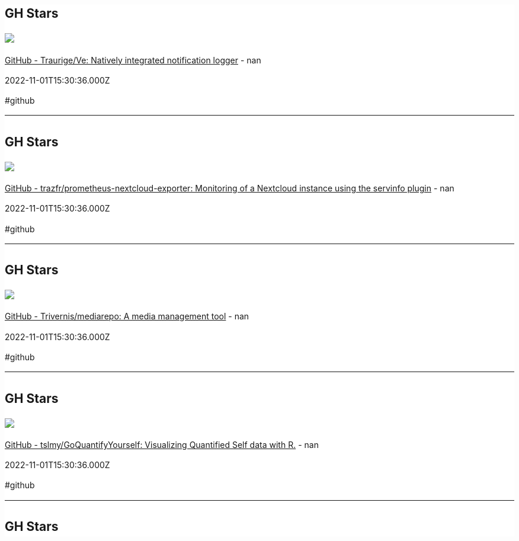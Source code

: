 
## GH Stars

![](https://opengraph.githubassets.com/397675a49ea0a011fbbd9b7d60a69ee4df44093a5330302606e587968369f032/Traurige/Ve)

[GitHub - Traurige/Ve: Natively integrated notification logger](https://github.com/traurige/ve) - nan

2022-11-01T15:30:36.000Z

#github

---

## GH Stars

![](https://opengraph.githubassets.com/54e4a8d00e1f7612d724a24d36dd8f36bb3116db632264935791521f342b62f4/trazfr/prometheus-nextcloud-exporter)

[GitHub - trazfr/prometheus-nextcloud-exporter: Monitoring of a Nextcloud instance using the servinfo plugin](https://github.com/trazfr/prometheus-nextcloud-exporter) - nan

2022-11-01T15:30:36.000Z

#github

---

## GH Stars

![](https://repository-images.githubusercontent.com/448640469/4c7b94dc-0a56-43ac-bf88-a3cc50c7c396)

[GitHub - Trivernis/mediarepo: A media management tool](https://github.com/trivernis/mediarepo) - nan

2022-11-01T15:30:36.000Z

#github

---

## GH Stars

![](https://opengraph.githubassets.com/e79c5e54e9477b91d90c9d8b68ae9bb31b5f5580826b52a1248154c9c546eb14/tslmy/GoQuantifyYourself)

[GitHub - tslmy/GoQuantifyYourself: Visualizing Quantified Self data with R.](https://github.com/tslmy/goquantifyyourself) - nan

2022-11-01T15:30:36.000Z

#github

---

## GH Stars
